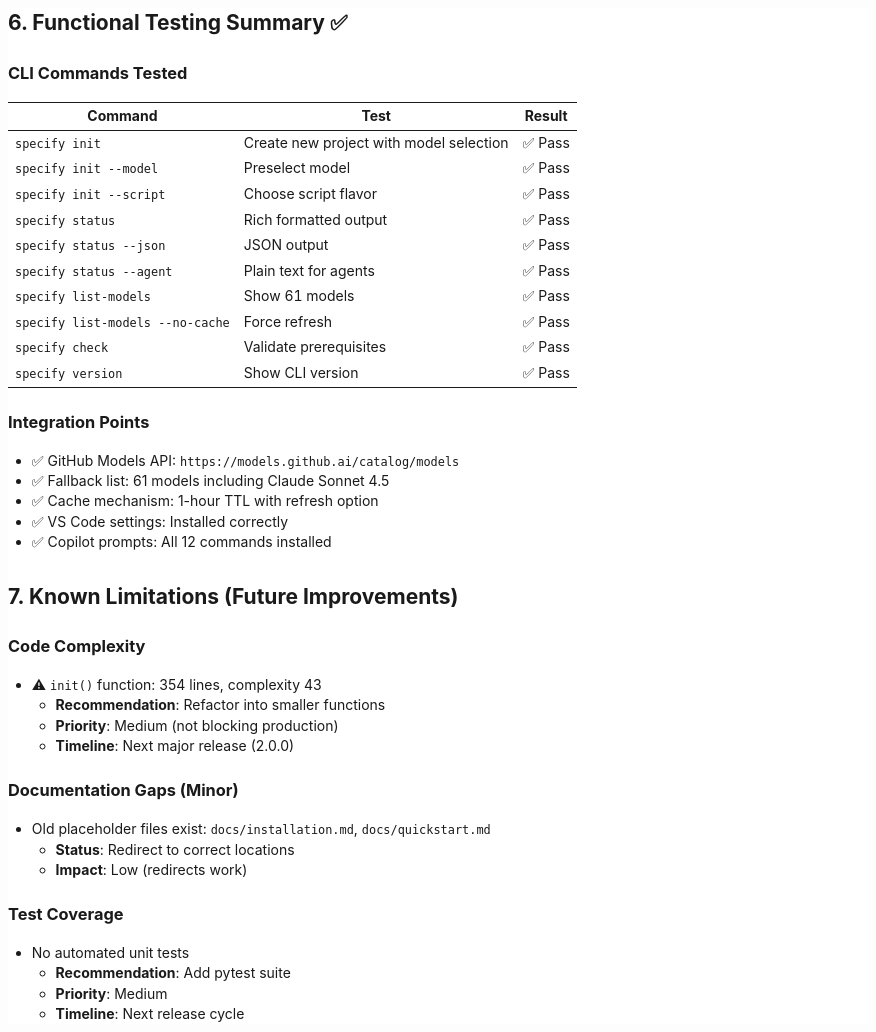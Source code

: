 ## 6. Functional Testing Summary ✅

### CLI Commands Tested

| Command | Test | Result |
|---------|------|--------|
| `specify init` | Create new project with model selection | ✅ Pass |
| `specify init --model` | Preselect model | ✅ Pass |
| `specify init --script` | Choose script flavor | ✅ Pass |
| `specify status` | Rich formatted output | ✅ Pass |
| `specify status --json` | JSON output | ✅ Pass |
| `specify status --agent` | Plain text for agents | ✅ Pass |
| `specify list-models` | Show 61 models | ✅ Pass |
| `specify list-models --no-cache` | Force refresh | ✅ Pass |
| `specify check` | Validate prerequisites | ✅ Pass |
| `specify version` | Show CLI version | ✅ Pass |

### Integration Points
- ✅ GitHub Models API: `https://models.github.ai/catalog/models`
- ✅ Fallback list: 61 models including Claude Sonnet 4.5
- ✅ Cache mechanism: 1-hour TTL with refresh option
- ✅ VS Code settings: Installed correctly
- ✅ Copilot prompts: All 12 commands installed

## 7. Known Limitations (Future Improvements)

### Code Complexity
- ⚠️ `init()` function: 354 lines, complexity 43
  - **Recommendation**: Refactor into smaller functions
  - **Priority**: Medium (not blocking production)
  - **Timeline**: Next major release (2.0.0)

### Documentation Gaps (Minor)
- Old placeholder files exist: `docs/installation.md`, `docs/quickstart.md`
  - **Status**: Redirect to correct locations
  - **Impact**: Low (redirects work)

### Test Coverage
- No automated unit tests
  - **Recommendation**: Add pytest suite
  - **Priority**: Medium
  - **Timeline**: Next release cycle
